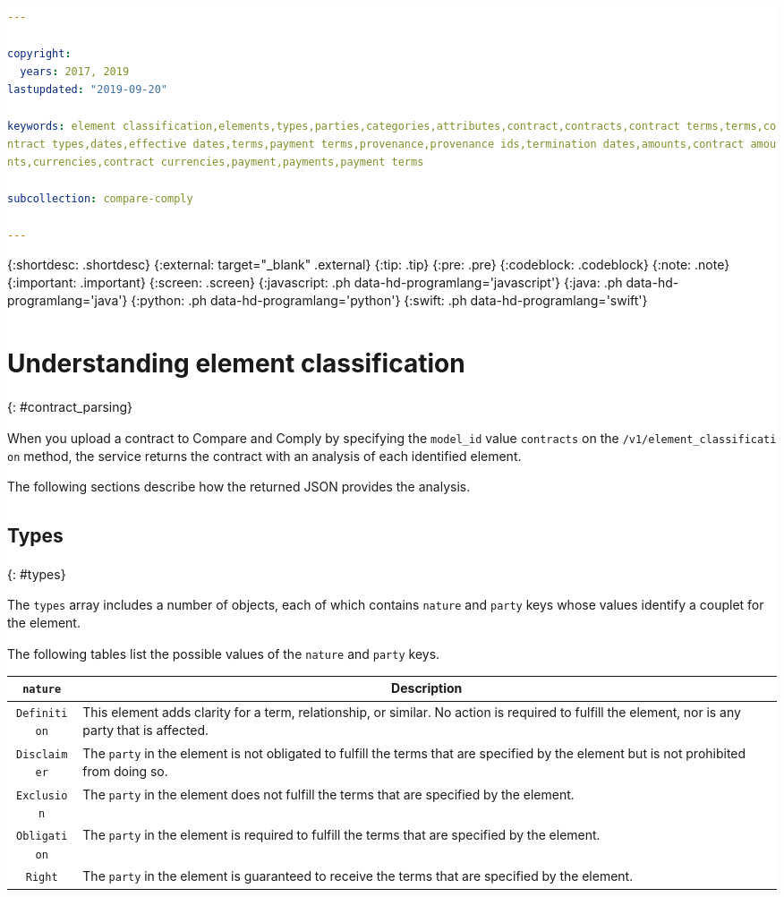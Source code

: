 ```yaml
---

copyright:
  years: 2017, 2019
lastupdated: "2019-09-20"

keywords: element classification,elements,types,parties,categories,attributes,contract,contracts,contract terms,terms,contract types,dates,effective dates,terms,payment terms,provenance,provenance ids,termination dates,amounts,contract amounts,currencies,contract currencies,payment,payments,payment terms

subcollection: compare-comply

---
```


{:shortdesc: .shortdesc}
{:external: target="_blank" .external}
{:tip: .tip}
{:pre: .pre}
{:codeblock: .codeblock}
{:note: .note}
{:important: .important}
{:screen: .screen}
{:javascript: .ph data-hd-programlang='javascript'}
{:java: .ph data-hd-programlang='java'}
{:python: .ph data-hd-programlang='python'}
{:swift: .ph data-hd-programlang='swift'}

# Understanding element classification
{: #contract_parsing}

When you upload a contract to Compare and Comply by specifying the `model_id` value `contracts` on the `/v1/element_classification` method, the service returns the contract with an analysis of each identified element.

The following sections describe how the returned JSON provides the analysis.

## Types
{: #types}

The `types` array includes a number of objects, each of which contains `nature` and `party` keys whose values identify a couplet for the element.

The following tables list the possible values of the `nature` and `party` keys.

| `nature`         |Description                                                |
|:----------------:|-----------------------------------------------------------|
|`Definition`      |This element adds clarity for a term, relationship, or similar. No action is required to fulfill the element, nor is any party that is affected.|
|`Disclaimer`      |The `party` in the element is not obligated to fulfill the terms that are specified by the element but is not prohibited from doing so.|
|`Exclusion`       |The `party` in the element does not fulfill the terms that are specified by the element.|
|`Obligation`      |The `party` in the element is required to fulfill the terms that are specified by the element.|
|`Right`           |The `party` in the element is guaranteed to receive the terms that are specified by the element.|
